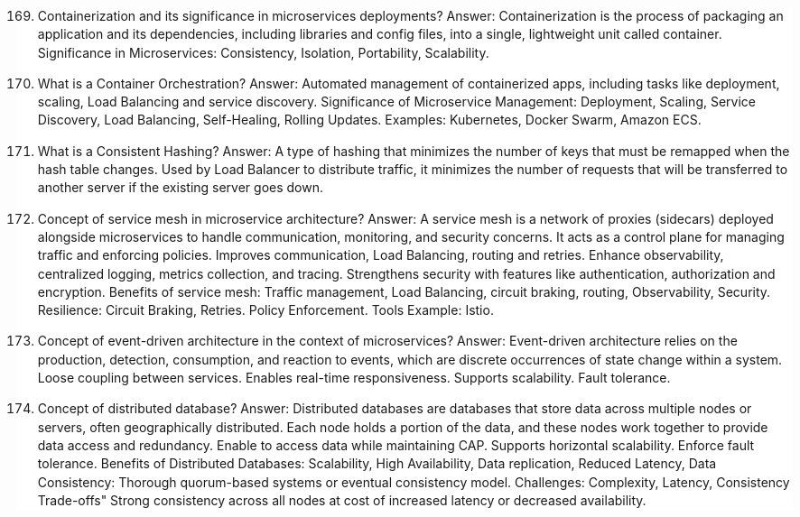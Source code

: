 169) Containerization and its significance in microservices deployments? 
Answer: Containerization is the process of packaging an application and its dependencies, including libraries and config 
files, into a single, lightweight unit called container. Significance in Microservices: Consistency, Isolation, 
Portability, Scalability.

170) What is a Container Orchestration? 
Answer: Automated management of containerized apps, including tasks like deployment, scaling, Load Balancing 
and service discovery. Significance of Microservice Management: Deployment, Scaling, Service Discovery, Load Balancing, 
Self-Healing, Rolling Updates. Examples: Kubernetes, Docker Swarm, Amazon ECS.

171) What is a Consistent Hashing? 
Answer: A type of hashing that minimizes the number of keys that must be remapped when the hash table changes. 
Used by Load Balancer to distribute traffic, it minimizes the number of requests that will be transferred to another 
server if the existing server goes down.

172) Concept of service mesh in microservice architecture? 
Answer: A service mesh is a network of proxies (sidecars) deployed alongside microservices to handle communication, 
monitoring, and security concerns. It acts as a control plane for managing traffic and enforcing policies.
Improves communication, Load Balancing, routing and retries. Enhance observability, centralized logging, 
metrics collection, and tracing. Strengthens security with features like authentication, authorization and encryption. 
Benefits of service mesh: Traffic management, Load Balancing, circuit braking, routing, Observability, Security.
Resilience: Circuit Braking, Retries. Policy Enforcement. Tools Example: Istio.

173) Concept of event-driven architecture in the context of microservices? 
Answer: Event-driven architecture relies on the production, detection, consumption, and reaction to events, which are 
discrete occurrences of state change within a system.
Loose coupling between services. Enables real-time responsiveness. Supports scalability. Fault tolerance.

174) Concept of distributed database? 
Answer: Distributed databases are databases that store data across multiple nodes or servers, often geographically 
distributed. Each node holds a portion of the data, and these nodes work together to provide data access and redundancy. 
Enable to access data while maintaining CAP. Supports horizontal scalability. Enforce fault tolerance. Benefits of 
Distributed Databases: Scalability, High Availability, Data replication, Reduced Latency, Data Consistency: 
Thorough quorum-based systems or eventual consistency model. 
Challenges: Complexity, Latency, Consistency Trade-offs" Strong consistency across all nodes at cost of increased latency 
or decreased availability.
